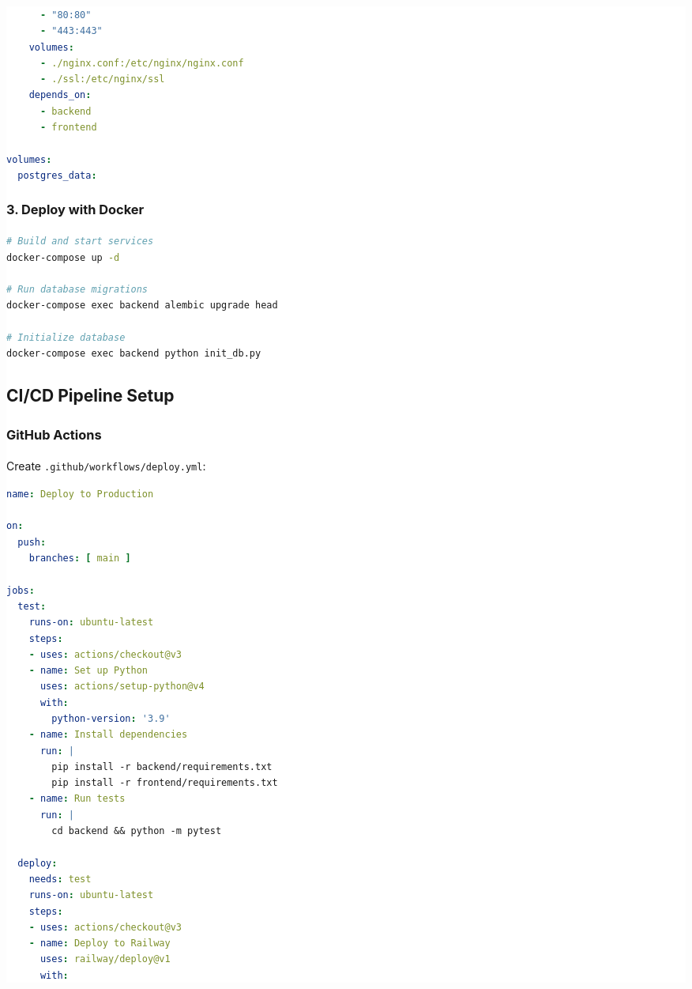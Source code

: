 ```yaml
      - "80:80"
      - "443:443"
    volumes:
      - ./nginx.conf:/etc/nginx/nginx.conf
      - ./ssl:/etc/nginx/ssl
    depends_on:
      - backend
      - frontend

volumes:
  postgres_data:
```

### 3. Deploy with Docker

```bash
# Build and start services
docker-compose up -d

# Run database migrations
docker-compose exec backend alembic upgrade head

# Initialize database
docker-compose exec backend python init_db.py
```

## CI/CD Pipeline Setup

### GitHub Actions

Create `.github/workflows/deploy.yml`:

```yaml
name: Deploy to Production

on:
  push:
    branches: [ main ]

jobs:
  test:
    runs-on: ubuntu-latest
    steps:
    - uses: actions/checkout@v3
    - name: Set up Python
      uses: actions/setup-python@v4
      with:
        python-version: '3.9'
    - name: Install dependencies
      run: |
        pip install -r backend/requirements.txt
        pip install -r frontend/requirements.txt
    - name: Run tests
      run: |
        cd backend && python -m pytest

  deploy:
    needs: test
    runs-on: ubuntu-latest
    steps:
    - uses: actions/checkout@v3
    - name: Deploy to Railway
      uses: railway/deploy@v1
      with:
```